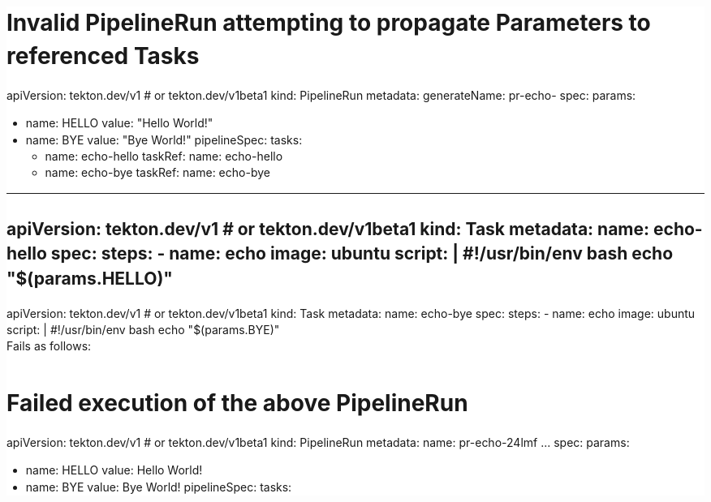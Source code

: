 # Invalid PipelineRun attempting to propagate Parameters to referenced Tasks
apiVersion: tekton.dev/v1 # or tekton.dev/v1beta1
kind: PipelineRun
metadata:
  generateName: pr-echo-
spec:
  params:
  - name: HELLO
    value: "Hello World!"
  - name: BYE
    value: "Bye World!"
  pipelineSpec:
    tasks:
      - name: echo-hello
        taskRef:
          name: echo-hello
      - name: echo-bye
        taskRef:
          name: echo-bye
---
apiVersion: tekton.dev/v1 # or tekton.dev/v1beta1
kind: Task
metadata:
  name: echo-hello
spec:
  steps:
    - name: echo
      image: ubuntu
      script: |
        #!/usr/bin/env bash
        echo "$(params.HELLO)"        
---
apiVersion: tekton.dev/v1 # or tekton.dev/v1beta1
kind: Task
metadata:
  name: echo-bye
spec:
  steps:
    - name: echo
      image: ubuntu
      script: |
        #!/usr/bin/env bash
        echo "$(params.BYE)"        
Fails as follows:

# Failed execution of the above PipelineRun
apiVersion: tekton.dev/v1 # or tekton.dev/v1beta1
kind: PipelineRun
metadata:
  name: pr-echo-24lmf
  ...
spec:
  params:
  - name: HELLO
    value: Hello World!
  - name: BYE
    value: Bye World!
  pipelineSpec:
    tasks:
